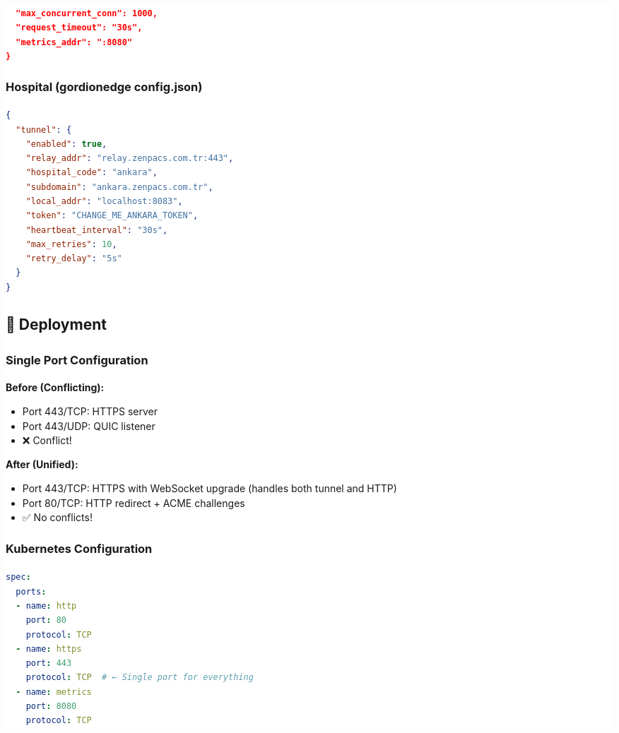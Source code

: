 ```json
  "max_concurrent_conn": 1000,
  "request_timeout": "30s",
  "metrics_addr": ":8080"
}
```

### Hospital (gordionedge config.json)
```json
{
  "tunnel": {
    "enabled": true,
    "relay_addr": "relay.zenpacs.com.tr:443",
    "hospital_code": "ankara",
    "subdomain": "ankara.zenpacs.com.tr",
    "local_addr": "localhost:8083",
    "token": "CHANGE_ME_ANKARA_TOKEN",
    "heartbeat_interval": "30s",
    "max_retries": 10,
    "retry_delay": "5s"
  }
}
```

## 🚀 Deployment

### Single Port Configuration

**Before (Conflicting):**
- Port 443/TCP: HTTPS server
- Port 443/UDP: QUIC listener
- ❌ Conflict!

**After (Unified):**
- Port 443/TCP: HTTPS with WebSocket upgrade (handles both tunnel and HTTP)
- Port 80/TCP: HTTP redirect + ACME challenges
- ✅ No conflicts!

### Kubernetes Configuration
```yaml
spec:
  ports:
  - name: http
    port: 80
    protocol: TCP
  - name: https
    port: 443
    protocol: TCP  # ← Single port for everything
  - name: metrics
    port: 8080
    protocol: TCP
```
